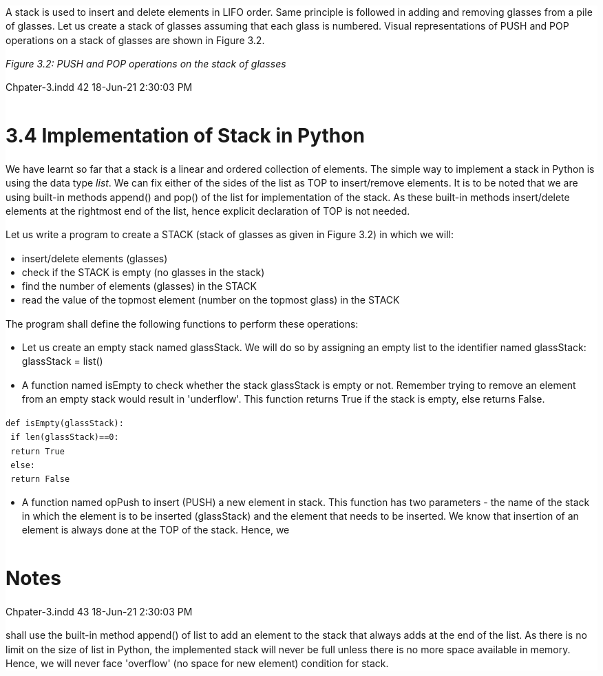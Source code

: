 A stack is used to insert and delete elements in LIFO order. Same principle is followed in adding and removing glasses from a pile of glasses. Let us create a stack of glasses assuming that each glass is numbered. Visual representations of PUSH and POP operations on a stack of glasses are shown in Figure 3.2.

*Figure 3.2: PUSH and POP operations on the stack of glasses*

Chpater-3.indd 42 18-Jun-21 2:30:03 PM

# **3.4 Implementation of Stack in Python**

We have learnt so far that a stack is a linear and ordered collection of elements. The simple way to implement a stack in Python is using the data type *list*. We can fix either of the sides of the list as TOP to insert/remove elements. It is to be noted that we are using built-in methods append() and pop() of the list for implementation of the stack. As these built-in methods insert/delete elements at the rightmost end of the list, hence explicit declaration of TOP is not needed.

Let us write a program to create a STACK (stack of glasses as given in Figure 3.2) in which we will:

- insert/delete elements (glasses)
- check if the STACK is empty (no glasses in the stack)
- find the number of elements (glasses) in the STACK
- read the value of the topmost element (number on the topmost glass) in the STACK

The program shall define the following functions to perform these operations:

- Let us create an empty stack named glassStack. We will do so by assigning an empty list to the identifier named glassStack:
glassStack = list()

- A function named isEmpty to check whether the stack glassStack is empty or not. Remember trying to remove an element from an empty stack would result in 'underflow'. This function returns True if the stack is empty, else returns False.

```
def isEmpty(glassStack):
 if len(glassStack)==0:
 return True
 else:
 return False
```
- A function named opPush to insert (PUSH) a new element in stack. This function has two parameters - the name of the stack in which the element is to be inserted (glassStack) and the element that needs to be inserted. We know that insertion of an element is always done at the TOP of the stack. Hence, we
# **Notes**

Chpater-3.indd 43 18-Jun-21 2:30:03 PM

shall use the built-in method append() of list to add an element to the stack that always adds at the end of the list. As there is no limit on the size of list in Python, the implemented stack will never be full unless there is no more space available in memory. Hence, we will never face 'overflow' (no space for new element) condition for stack.
